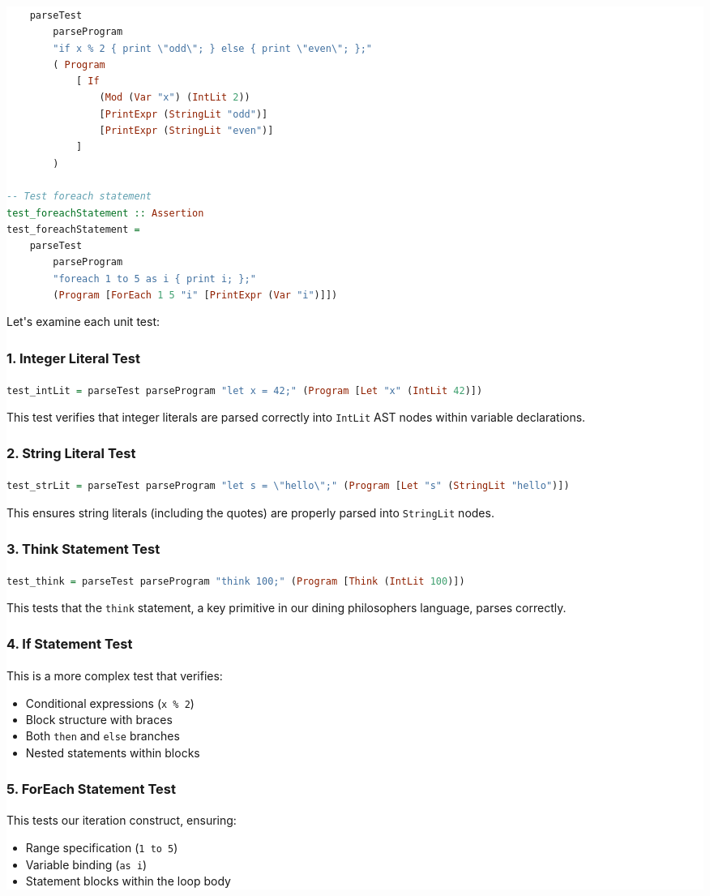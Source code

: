```haskell
    parseTest
        parseProgram
        "if x % 2 { print \"odd\"; } else { print \"even\"; };"
        ( Program
            [ If
                (Mod (Var "x") (IntLit 2))
                [PrintExpr (StringLit "odd")]
                [PrintExpr (StringLit "even")]
            ]
        )

-- Test foreach statement
test_foreachStatement :: Assertion
test_foreachStatement =
    parseTest
        parseProgram
        "foreach 1 to 5 as i { print i; };"
        (Program [ForEach 1 5 "i" [PrintExpr (Var "i")]])
```

Let's examine each unit test:

### 1. Integer Literal Test
```haskell
test_intLit = parseTest parseProgram "let x = 42;" (Program [Let "x" (IntLit 42)])
```
This test verifies that integer literals are parsed correctly into `IntLit` AST nodes within variable declarations.

### 2. String Literal Test
```haskell
test_strLit = parseTest parseProgram "let s = \"hello\";" (Program [Let "s" (StringLit "hello")])
```
This ensures string literals (including the quotes) are properly parsed into `StringLit` nodes.

### 3. Think Statement Test
```haskell
test_think = parseTest parseProgram "think 100;" (Program [Think (IntLit 100)])
```
This tests that the `think` statement, a key primitive in our dining philosophers language, parses correctly.

### 4. If Statement Test
This is a more complex test that verifies:
- Conditional expressions (`x % 2`)
- Block structure with braces
- Both `then` and `else` branches
- Nested statements within blocks

### 5. ForEach Statement Test
This tests our iteration construct, ensuring:
- Range specification (`1 to 5`)
- Variable binding (`as i`)
- Statement blocks within the loop body
